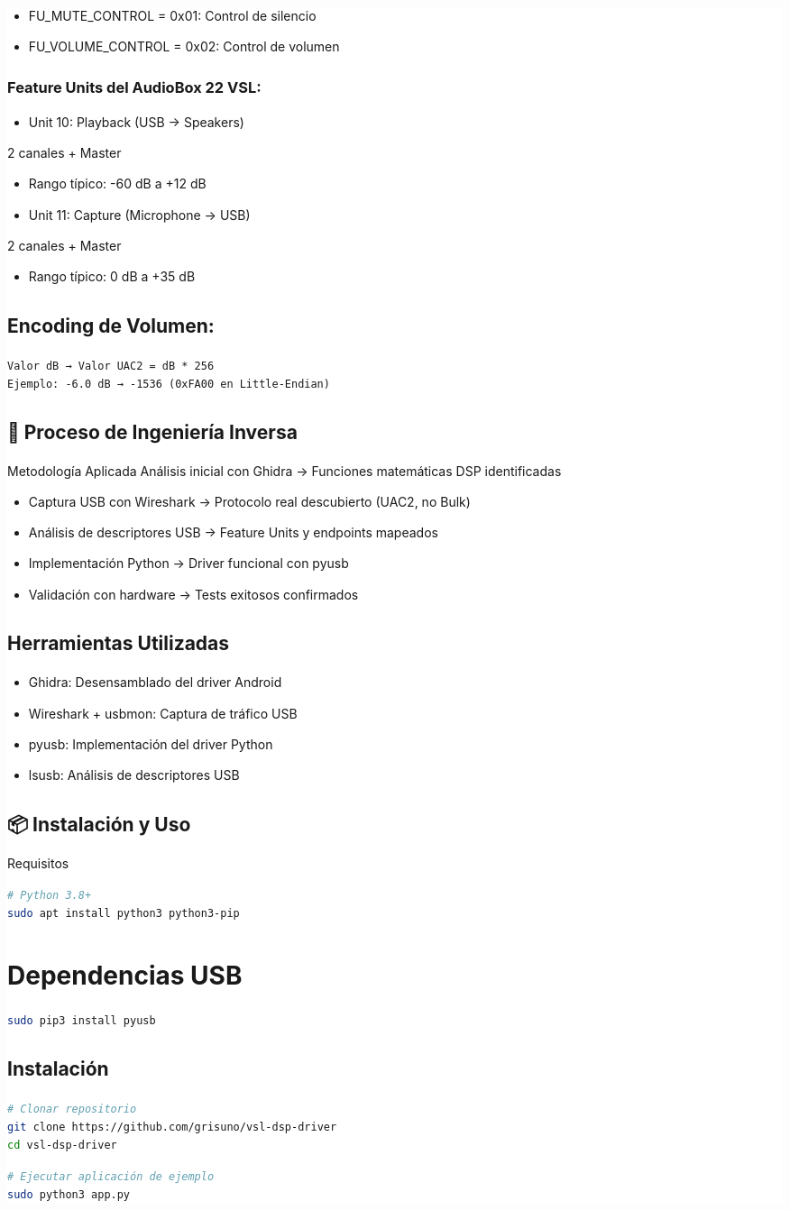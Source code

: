 - FU_MUTE_CONTROL = 0x01: Control de silencio

- FU_VOLUME_CONTROL = 0x02: Control de volumen

### Feature Units del AudioBox 22 VSL:

- Unit 10: Playback (USB → Speakers)

2 canales + Master

- Rango típico: -60 dB a +12 dB

- Unit 11: Capture (Microphone → USB)

2 canales + Master

- Rango típico: 0 dB a +35 dB

## Encoding de Volumen:
```text
Valor dB → Valor UAC2 = dB * 256
Ejemplo: -6.0 dB → -1536 (0xFA00 en Little-Endian)
```

## 🔬 Proceso de Ingeniería Inversa
Metodología Aplicada
Análisis inicial con Ghidra → Funciones matemáticas DSP identificadas

- Captura USB con Wireshark → Protocolo real descubierto (UAC2, no Bulk)

- Análisis de descriptores USB → Feature Units y endpoints mapeados

- Implementación Python → Driver funcional con pyusb

- Validación con hardware → Tests exitosos confirmados

## Herramientas Utilizadas
- Ghidra: Desensamblado del driver Android

- Wireshark + usbmon: Captura de tráfico USB

- pyusb: Implementación del driver Python

- lsusb: Análisis de descriptores USB

## 📦 Instalación y Uso
Requisitos
```bash
# Python 3.8+
sudo apt install python3 python3-pip
```
# Dependencias USB
```bash
sudo pip3 install pyusb
```
## Instalación
```bash
# Clonar repositorio
git clone https://github.com/grisuno/vsl-dsp-driver
cd vsl-dsp-driver
```
```bash
# Ejecutar aplicación de ejemplo
sudo python3 app.py
```

